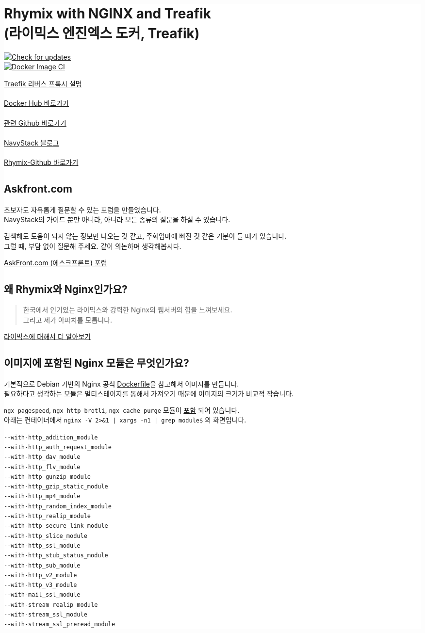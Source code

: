 # Rhymix with NGINX and Treafik <br> (라이믹스 엔진엑스 도커, Treafik)

[![Check for updates](https://github.com/NavyStack/rhymix/actions/workflows/check-update.yml/badge.svg)](https://github.com/NavyStack/rhymix/actions/workflows/check-update.yml)
<br>
[![Docker Image CI](https://github.com/Navystack/rhymix/actions/workflows/docker-image.yml/badge.svg)](https://github.com/Navystack/rhymix/actions/workflows/docker-image.yml)

[Traefik 리버스 프록시 설명](https://navystack.com/2023/11/라이믹스-예제로-배우는-traefik-리버스-프록시-정리/) <br><br>
[Docker Hub 바로가기](https://hub.docker.com/r/navystack/rhymix) <br><br>
[관련 Github 바로가기](https://github.com/NavyStack/rhymix) <br><br>
[NavyStack 블로그](https://navystack.com/) <br><br>
[Rhymix-Github 바로가기](https://github.com/rhymix/rhymix)


## Askfront.com
초보자도 자유롭게 질문할 수 있는 포럼을 만들었습니다. <br />
NavyStack의 가이드 뿐만 아니라, 아니라 모든 종류의 질문을 하실 수 있습니다.

검색해도 도움이 되지 않는 정보만 나오는 것 같고, 주화입마에 빠진 것 같은 기분이 들 때가 있습니다.<br />
그럴 때, 부담 없이 질문해 주세요. 같이 의논하며 생각해봅시다.

[AskFront.com (에스크프론트) 포럼](https://askfront.com/?github)



## 왜 Rhymix와 Nginx인가요?

> 한국에서 인기있는 라이믹스와 강력한 Nginx의 웹서버의 힘을 느껴보세요. <br> 그리고 제가 아파치를 모릅니다.

[라이믹스에 대해서 더 알아보기](https://rhymix.org/about)

## 이미지에 포함된 Nginx 모듈은 무엇인가요?

기본적으로 Debian 기반의 Nginx 공식 [Dockerfile](https://github.com/nginxinc/docker-nginx/blob/4bf0763f4977fff7e9648add59e0540088f3ca9f/mainline/debian/Dockerfile)을 참고해서 이미지를 만듭니다. <br>
필요하다고 생각하는 모듈은 멀티스테이지를 통해서 가져오기 때문에 이미지의 크기가 비교적 작습니다.

`ngx_pagespeed`, `ngx_http_brotli`, `ngx_cache_purge` 모듈이 [포함](https://github.com/NavyStack/rhymix/blob/bf1c17cfa1eefd5ae6e0f578ebe909f39f6bca0f/Dockerfile#L139) 되어 있습니다. <br>
아래는 컨테이너에서 `nginx -V 2>&1 | xargs -n1 | grep module$` 의 화면입니다.

```consol
--with-http_addition_module
--with-http_auth_request_module
--with-http_dav_module
--with-http_flv_module
--with-http_gunzip_module
--with-http_gzip_static_module
--with-http_mp4_module
--with-http_random_index_module
--with-http_realip_module
--with-http_secure_link_module
--with-http_slice_module
--with-http_ssl_module
--with-http_stub_status_module
--with-http_sub_module
--with-http_v2_module
--with-http_v3_module
--with-mail_ssl_module
--with-stream_realip_module
--with-stream_ssl_module
--with-stream_ssl_preread_module
```
